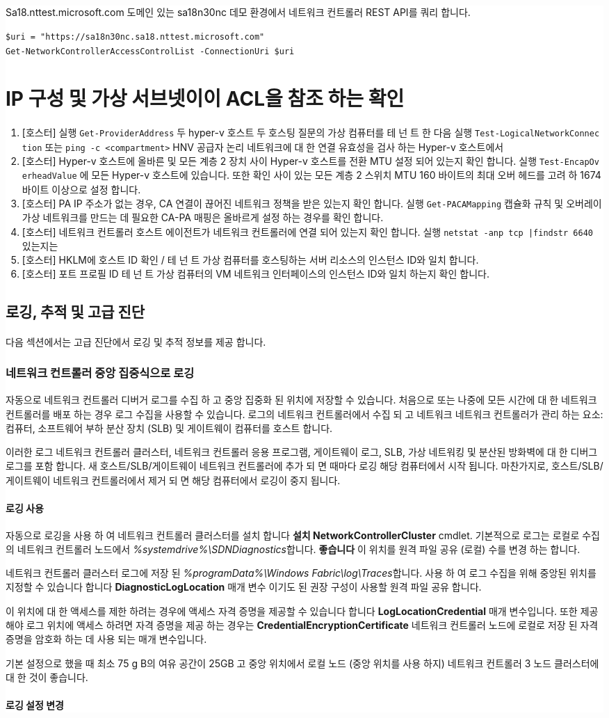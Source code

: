 Sa18.nttest.microsoft.com 도메인 있는 sa18n30nc 데모 환경에서 네트워크 컨트롤러 REST API를 쿼리 합니다.

    $uri = "https://sa18n30nc.sa18.nttest.microsoft.com"
    Get-NetworkControllerAccessControlList -ConnectionUri $uri 

# <a name="look-at-ip-configuration-and-virtual-subnets-which-are-referencing-this-acl"></a>IP 구성 및 가상 서브넷이이 ACL을 참조 하는 확인

1. [호스터] 실행 ``Get-ProviderAddress`` 두 hyper-v 호스트 두 호스팅 질문의 가상 컴퓨터를 테 넌 트 한 다음 실행 ``Test-LogicalNetworkConnection`` 또는 ``ping -c <compartment>`` HNV 공급자 논리 네트워크에 대 한 연결 유효성을 검사 하는 Hyper-v 호스트에서
2.  [호스터] Hyper-v 호스트에 올바른 및 모든 계층 2 장치 사이 Hyper-v 호스트를 전환 MTU 설정 되어 있는지 확인 합니다. 실행 ``Test-EncapOverheadValue`` 에 모든 Hyper-v 호스트에 있습니다. 또한 확인 사이 있는 모든 계층 2 스위치 MTU 160 바이트의 최대 오버 헤드를 고려 하 1674 바이트 이상으로 설정 합니다.  
3.  [호스터] PA IP 주소가 없는 경우, CA 연결이 끊어진 네트워크 정책을 받은 있는지 확인 합니다. 실행 ``Get-PACAMapping`` 캡슐화 규칙 및 오버레이 가상 네트워크를 만드는 데 필요한 CA-PA 매핑은 올바르게 설정 하는 경우를 확인 합니다.  
4.  [호스터] 네트워크 컨트롤러 호스트 에이전트가 네트워크 컨트롤러에 연결 되어 있는지 확인 합니다. 실행 ``netstat -anp tcp |findstr 6640`` 있는지는   
5.  [호스터] HKLM에 호스트 ID 확인 / 테 넌 트 가상 컴퓨터를 호스팅하는 서버 리소스의 인스턴스 ID와 일치 합니다.  
6. [호스터] 포트 프로필 ID 테 넌 트 가상 컴퓨터의 VM 네트워크 인터페이스의 인스턴스 ID와 일치 하는지 확인 합니다.  

## <a name="logging-tracing-and-advanced-diagnostics"></a>로깅, 추적 및 고급 진단

다음 섹션에서는 고급 진단에서 로깅 및 추적 정보를 제공 합니다.

### <a name="network-controller-centralized-logging"></a>네트워크 컨트롤러 중앙 집중식으로 로깅 
 
자동으로 네트워크 컨트롤러 디버거 로그를 수집 하 고 중앙 집중화 된 위치에 저장할 수 있습니다. 처음으로 또는 나중에 모든 시간에 대 한 네트워크 컨트롤러를 배포 하는 경우 로그 수집을 사용할 수 있습니다. 로그의 네트워크 컨트롤러에서 수집 되 고 네트워크 네트워크 컨트롤러가 관리 하는 요소: 컴퓨터, 소프트웨어 부하 분산 장치 (SLB) 및 게이트웨이 컴퓨터를 호스트 합니다. 

이러한 로그 네트워크 컨트롤러 클러스터, 네트워크 컨트롤러 응용 프로그램, 게이트웨이 로그, SLB, 가상 네트워킹 및 분산된 방화벽에 대 한 디버그 로그를 포함 합니다. 새 호스트/SLB/게이트웨이 네트워크 컨트롤러에 추가 되 면 때마다 로깅 해당 컴퓨터에서 시작 됩니다. 마찬가지로, 호스트/SLB/게이트웨이 네트워크 컨트롤러에서 제거 되 면 해당 컴퓨터에서 로깅이 중지 됩니다.

#### <a name="enable-logging"></a>로깅 사용

자동으로 로깅을 사용 하 여 네트워크 컨트롤러 클러스터를 설치 합니다 **설치 NetworkControllerCluster** cmdlet. 기본적으로 로그는 로컬로 수집의 네트워크 컨트롤러 노드에서 *%systemdrive%\SDNDiagnostics*합니다. **좋습니다** 이 위치를 원격 파일 공유 (로컬) 수를 변경 하는 합니다. 

네트워크 컨트롤러 클러스터 로그에 저장 된 *%programData%\Windows Fabric\log\Traces*합니다. 사용 하 여 로그 수집을 위해 중앙된 위치를 지정할 수 있습니다 합니다 **DiagnosticLogLocation** 매개 변수 이기도 된 권장 구성이 사용할 원격 파일 공유 합니다. 

이 위치에 대 한 액세스를 제한 하려는 경우에 액세스 자격 증명을 제공할 수 있습니다 합니다 **LogLocationCredential** 매개 변수입니다. 또한 제공 해야 로그 위치에 액세스 하려면 자격 증명을 제공 하는 경우는 **CredentialEncryptionCertificate** 네트워크 컨트롤러 노드에 로컬로 저장 된 자격 증명을 암호화 하는 데 사용 되는 매개 변수입니다.  

기본 설정으로 했을 때 최소 75 g B의 여유 공간이 25GB 고 중앙 위치에서 로컬 노드 (중앙 위치를 사용 하지) 네트워크 컨트롤러 3 노드 클러스터에 대 한 것이 좋습니다.

#### <a name="change-logging-settings"></a>로깅 설정 변경
